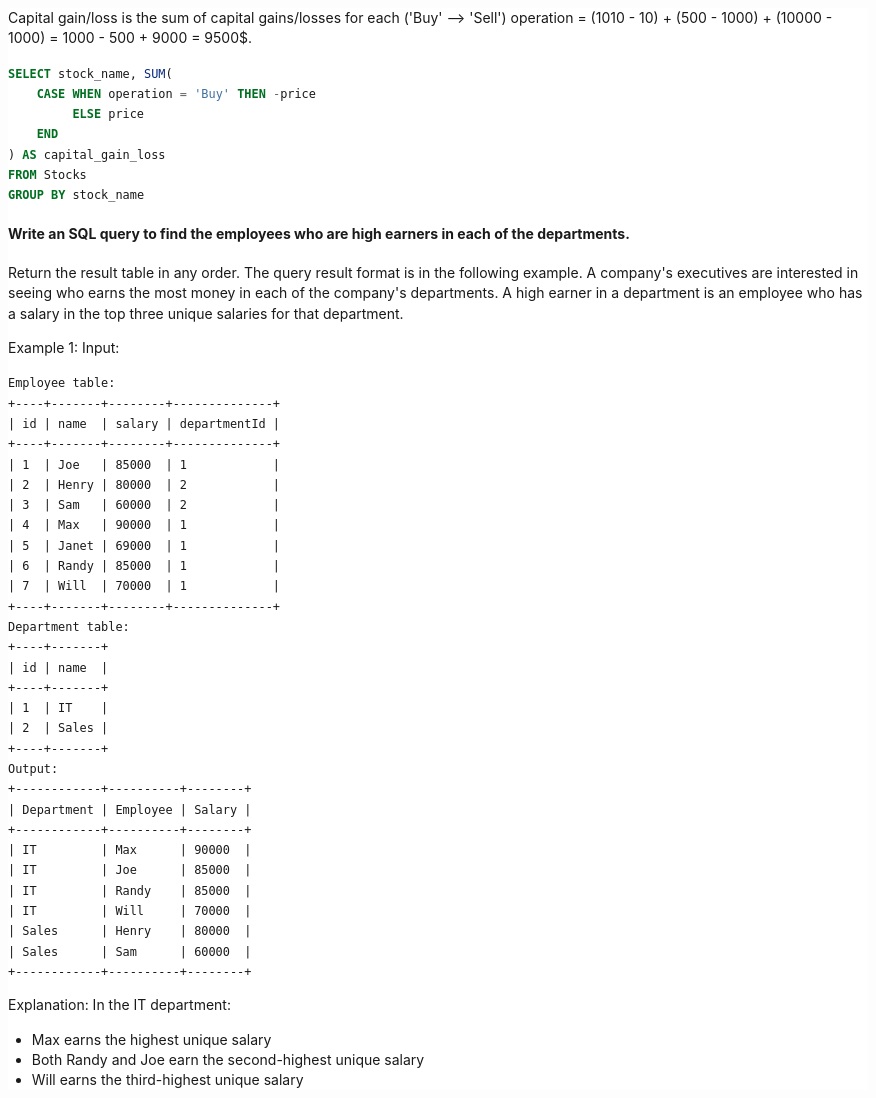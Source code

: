 Capital gain/loss is the sum of capital gains/losses for each 
('Buy' --> 'Sell') operation = (1010 - 10) + (500 - 1000) + (10000 - 1000) = 1000 - 500 + 9000 = 9500$.
```sql
SELECT stock_name, SUM(
    CASE WHEN operation = 'Buy' THEN -price 
         ELSE price 
    END
) AS capital_gain_loss 
FROM Stocks 
GROUP BY stock_name
```
#### Write an SQL query to find the employees who are high earners in each of the departments.
Return the result table in any order. The query result format is in the following example.
A company's executives are interested in seeing who earns the most money in each of the company's departments. 
A high earner in a department is an employee who has a salary in the top three unique salaries for that department.

Example 1:
Input: 
```table
Employee table:
+----+-------+--------+--------------+
| id | name  | salary | departmentId |
+----+-------+--------+--------------+
| 1  | Joe   | 85000  | 1            |
| 2  | Henry | 80000  | 2            |
| 3  | Sam   | 60000  | 2            |
| 4  | Max   | 90000  | 1            |
| 5  | Janet | 69000  | 1            |
| 6  | Randy | 85000  | 1            |
| 7  | Will  | 70000  | 1            |
+----+-------+--------+--------------+
Department table:
+----+-------+
| id | name  |
+----+-------+
| 1  | IT    |
| 2  | Sales |
+----+-------+
Output: 
+------------+----------+--------+
| Department | Employee | Salary |
+------------+----------+--------+
| IT         | Max      | 90000  |
| IT         | Joe      | 85000  |
| IT         | Randy    | 85000  |
| IT         | Will     | 70000  |
| Sales      | Henry    | 80000  |
| Sales      | Sam      | 60000  |
+------------+----------+--------+
```
Explanation: 
In the IT department:
- Max earns the highest unique salary
- Both Randy and Joe earn the second-highest unique salary
- Will earns the third-highest unique salary
